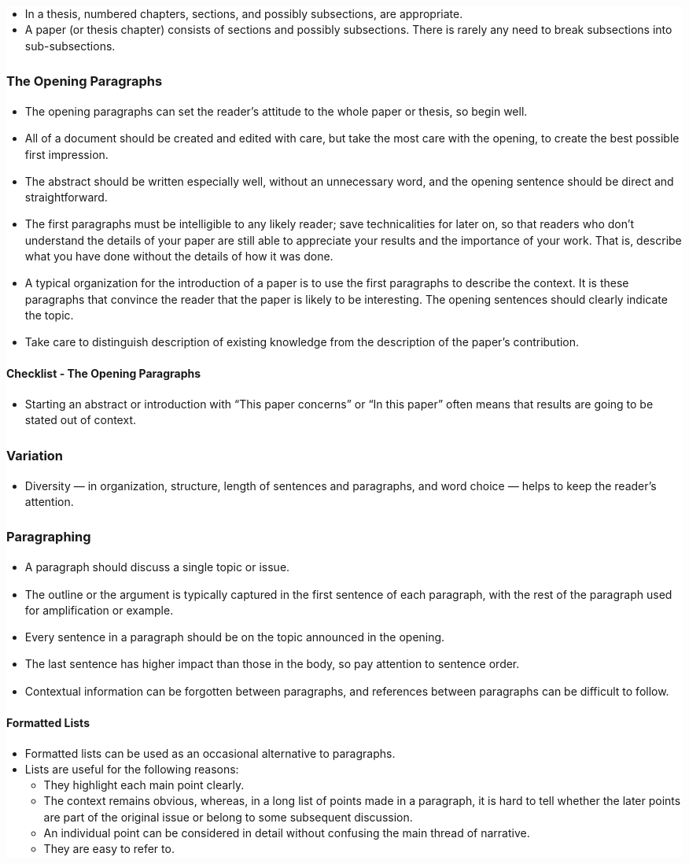   - In a thesis, numbered chapters, sections, and possibly subsections, are appropriate.
  - A paper (or thesis chapter) consists of sections and possibly subsections. There is rarely any need to break subsections into sub-subsections.

### The Opening Paragraphs

- The opening paragraphs can set the reader’s attitude to the whole paper or thesis, so begin well.
- All of a document should be created and edited with care, but take the most care with the opening, to create the best possible first impression.
- The abstract should be written especially well, without an unnecessary word, and the opening sentence should be direct and straightforward.

- The first paragraphs must be intelligible to any likely reader; save technicalities for later on, so that readers who don’t understand the details of your paper are still able to appreciate your results and the importance of your work. That is, describe what you have done without the details of how it was done.

- A typical organization for the introduction of a paper is to use the first paragraphs to describe the context. It is these paragraphs that convince the reader that the paper is likely to be interesting. The opening sentences should clearly indicate the topic.

- Take care to distinguish description of existing knowledge from the description of the paper’s contribution.

#### Checklist - The Opening Paragraphs

- Starting an abstract or introduction with “This paper concerns” or “In this paper” often means that results are going to be stated out of context.

### Variation

- Diversity — in organization, structure, length of sentences and paragraphs, and word choice — helps to keep the reader’s attention.

### Paragraphing

- A paragraph should discuss a single topic or issue.
- The outline or the argument is typically captured in the first sentence of each paragraph, with the rest of the paragraph used for amplification or example.
- Every sentence in a paragraph should be on the topic announced in the opening.
- The last sentence has higher impact than those in the body, so pay attention to sentence order.

- Contextual information can be forgotten between paragraphs, and references between paragraphs can be difficult to follow.

#### Formatted Lists

- Formatted lists can be used as an occasional alternative to paragraphs.
- Lists are useful for the following reasons:
  - They highlight each main point clearly.
  - The context remains obvious, whereas, in a long list of points made in a paragraph, it is hard to tell whether the later points are part of the original issue or belong to some subsequent discussion.
  - An individual point can be considered in detail without confusing the main thread of narrative.
  - They are easy to refer to.
